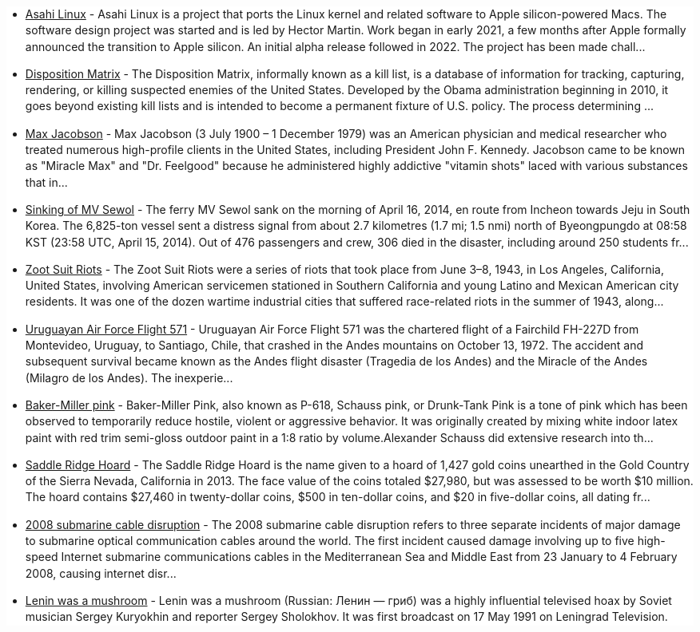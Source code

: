 - [Asahi Linux](https://en.wikipedia.org/wiki/Asahi_Linux) - Asahi Linux is a project that ports the Linux kernel and related software to Apple silicon-powered Macs. The software design project was started and is led by Hector Martin. Work began in early 2021, a few months after Apple formally announced the transition to Apple silicon. An initial alpha release followed in 2022. The project has been made chall...

- [Disposition Matrix](https://en.wikipedia.org/w/index.php?title=Disposition_Matrix&oldid=1175243099) - The Disposition Matrix, informally known as a kill list, is a database of information for tracking, capturing, rendering, or killing suspected enemies of the United States. Developed by the Obama administration beginning in 2010, it goes beyond existing kill lists and is intended to become a permanent fixture of U.S. policy. The process determining ...

- [Max Jacobson](https://en.wikipedia.org/w/index.php?title=Max_Jacobson&oldid=1175860925) - Max Jacobson (3 July 1900 – 1 December 1979) was an American physician and medical researcher who treated numerous high-profile clients in the United States, including President John F. Kennedy. Jacobson came to be known as "Miracle Max" and "Dr. Feelgood" because he administered highly addictive "vitamin shots" laced with various substances that in...

- [Sinking of MV Sewol](https://en.wikipedia.org/w/index.php?title=Sinking_of_MV_Sewol&oldid=1174672858) - The ferry MV Sewol sank on the morning of April 16, 2014, en route from Incheon towards Jeju in South Korea. The 6,825-ton vessel sent a distress signal from about 2.7 kilometres (1.7 mi; 1.5 nmi) north of Byeongpungdo at 08:58 KST (23:58 UTC, April 15, 2014). Out of 476 passengers and crew, 306 died in the disaster, including around 250 students fr...

- [Zoot Suit Riots](https://en.wikipedia.org/w/index.php?title=Zoot_Suit_Riots&oldid=1175489390) - The Zoot Suit Riots were a series of riots that took place from June 3–8, 1943, in Los Angeles, California, United States, involving American servicemen stationed in Southern California and young Latino and Mexican American city residents. It was one of the dozen wartime industrial cities that suffered race-related riots in the summer of 1943, along...

- [Uruguayan Air Force Flight 571](https://en.wikipedia.org/w/index.php?title=Uruguayan_Air_Force_Flight_571&oldid=1174909375) - Uruguayan Air Force Flight 571 was the chartered flight of a Fairchild FH-227D from Montevideo, Uruguay, to Santiago, Chile, that crashed in the Andes mountains on October 13, 1972. The accident and subsequent survival became known as the Andes flight disaster (Tragedia de los Andes) and the Miracle of the Andes (Milagro de los Andes). The inexperie...

- [Baker-Miller pink](https://en.wikipedia.org/w/index.php?title=Baker-Miller_pink&oldid=1169008129) - Baker-Miller Pink, also known as P-618, Schauss pink, or Drunk-Tank Pink is a tone of pink which has been observed to temporarily reduce hostile, violent or aggressive behavior. It was originally created by mixing white indoor latex paint with red trim semi-gloss outdoor paint in a 1:8 ratio by volume.Alexander Schauss did extensive research into th...

- [Saddle Ridge Hoard](https://en.wikipedia.org/w/index.php?title=Saddle_Ridge_Hoard&oldid=1174322497) - The Saddle Ridge Hoard is the name given to a hoard of 1,427 gold coins unearthed in the Gold Country of the Sierra Nevada, California in 2013. The face value of the coins totaled $27,980, but was assessed to be worth $10 million. The hoard contains $27,460 in twenty-dollar coins, $500 in ten-dollar coins, and $20 in five-dollar coins, all dating fr...

- [2008 submarine cable disruption](https://en.wikipedia.org/w/index.php?title=2008_submarine_cable_disruption&oldid=1136808398) - The 2008 submarine cable disruption refers to three separate incidents of major damage to submarine optical communication cables around the world. The first incident caused damage involving up to five high-speed Internet submarine communications cables in the Mediterranean Sea and Middle East from 23 January to 4 February 2008, causing internet disr...

- [Lenin was a mushroom](https://en.wikipedia.org/w/index.php?title=Lenin_was_a_mushroom&oldid=1167093811) - Lenin was a mushroom (Russian: Ленин — гриб) was a highly influential televised hoax by Soviet musician Sergey Kuryokhin and reporter Sergey Sholokhov. It was first broadcast on 17 May 1991 on Leningrad Television.

